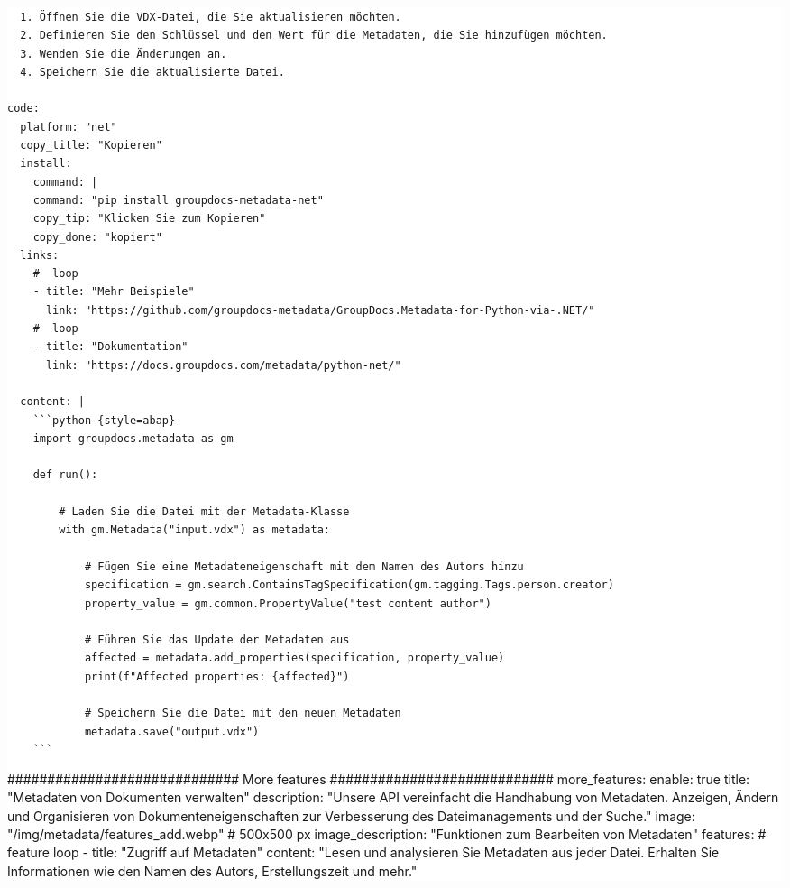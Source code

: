       1. Öffnen Sie die VDX-Datei, die Sie aktualisieren möchten.
      2. Definieren Sie den Schlüssel und den Wert für die Metadaten, die Sie hinzufügen möchten.
      3. Wenden Sie die Änderungen an.
      4. Speichern Sie die aktualisierte Datei.
   
    code:
      platform: "net"
      copy_title: "Kopieren"
      install:
        command: |
        command: "pip install groupdocs-metadata-net"
        copy_tip: "Klicken Sie zum Kopieren"
        copy_done: "kopiert"
      links:
        #  loop
        - title: "Mehr Beispiele"
          link: "https://github.com/groupdocs-metadata/GroupDocs.Metadata-for-Python-via-.NET/"
        #  loop
        - title: "Dokumentation"
          link: "https://docs.groupdocs.com/metadata/python-net/"
          
      content: |
        ```python {style=abap}
        import groupdocs.metadata as gm

        def run():

            # Laden Sie die Datei mit der Metadata-Klasse
            with gm.Metadata("input.vdx") as metadata:

                # Fügen Sie eine Metadateneigenschaft mit dem Namen des Autors hinzu
                specification = gm.search.ContainsTagSpecification(gm.tagging.Tags.person.creator)
                property_value = gm.common.PropertyValue("test content author")

                # Führen Sie das Update der Metadaten aus
                affected = metadata.add_properties(specification, property_value)
                print(f"Affected properties: {affected}")
            
                # Speichern Sie die Datei mit den neuen Metadaten
                metadata.save("output.vdx")
        ```  

############################# More features ############################
more_features:
  enable: true
  title: "Metadaten von Dokumenten verwalten"
  description: "Unsere API vereinfacht die Handhabung von Metadaten. Anzeigen, Ändern und Organisieren von Dokumenteneigenschaften zur Verbesserung des Dateimanagements und der Suche."
  image: "/img/metadata/features_add.webp" # 500x500 px
  image_description: "Funktionen zum Bearbeiten von Metadaten"
  features:
    # feature loop
    - title: "Zugriff auf Metadaten"
      content: "Lesen und analysieren Sie Metadaten aus jeder Datei. Erhalten Sie Informationen wie den Namen des Autors, Erstellungszeit und mehr."